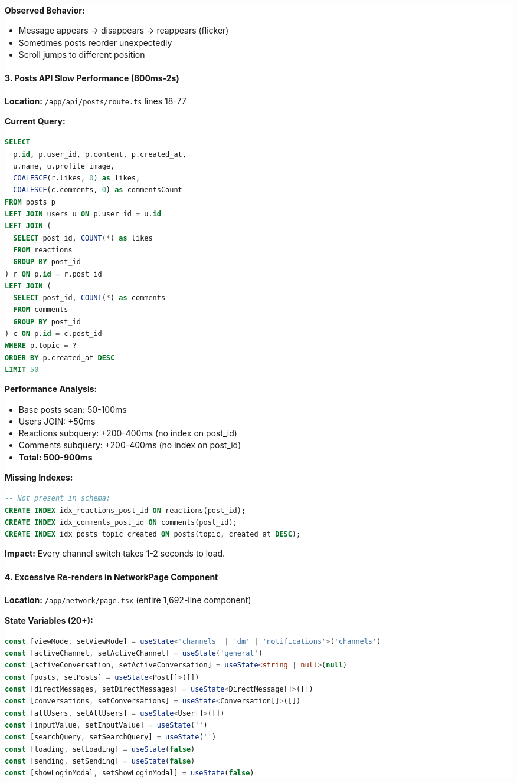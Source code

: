**Observed Behavior:**
- Message appears → disappears → reappears (flicker)
- Sometimes posts reorder unexpectedly
- Scroll jumps to different position

#### 3. Posts API Slow Performance (800ms-2s)

**Location:** `/app/api/posts/route.ts` lines 18-77

**Current Query:**
```sql
SELECT
  p.id, p.user_id, p.content, p.created_at,
  u.name, u.profile_image,
  COALESCE(r.likes, 0) as likes,
  COALESCE(c.comments, 0) as commentsCount
FROM posts p
LEFT JOIN users u ON p.user_id = u.id
LEFT JOIN (
  SELECT post_id, COUNT(*) as likes
  FROM reactions
  GROUP BY post_id
) r ON p.id = r.post_id
LEFT JOIN (
  SELECT post_id, COUNT(*) as comments
  FROM comments
  GROUP BY post_id
) c ON p.id = c.post_id
WHERE p.topic = ?
ORDER BY p.created_at DESC
LIMIT 50
```

**Performance Analysis:**
- Base posts scan: 50-100ms
- Users JOIN: +50ms
- Reactions subquery: +200-400ms (no index on post_id)
- Comments subquery: +200-400ms (no index on post_id)
- **Total: 500-900ms**

**Missing Indexes:**
```sql
-- Not present in schema:
CREATE INDEX idx_reactions_post_id ON reactions(post_id);
CREATE INDEX idx_comments_post_id ON comments(post_id);
CREATE INDEX idx_posts_topic_created ON posts(topic, created_at DESC);
```

**Impact:** Every channel switch takes 1-2 seconds to load.

#### 4. Excessive Re-renders in NetworkPage Component

**Location:** `/app/network/page.tsx` (entire 1,692-line component)

**State Variables (20+):**
```typescript
const [viewMode, setViewMode] = useState<'channels' | 'dm' | 'notifications'>('channels')
const [activeChannel, setActiveChannel] = useState('general')
const [activeConversation, setActiveConversation] = useState<string | null>(null)
const [posts, setPosts] = useState<Post[]>([])
const [directMessages, setDirectMessages] = useState<DirectMessage[]>([])
const [conversations, setConversations] = useState<Conversation[]>([])
const [allUsers, setAllUsers] = useState<User[]>([])
const [inputValue, setInputValue] = useState('')
const [searchQuery, setSearchQuery] = useState('')
const [loading, setLoading] = useState(false)
const [sending, setSending] = useState(false)
const [showLoginModal, setShowLoginModal] = useState(false)
```